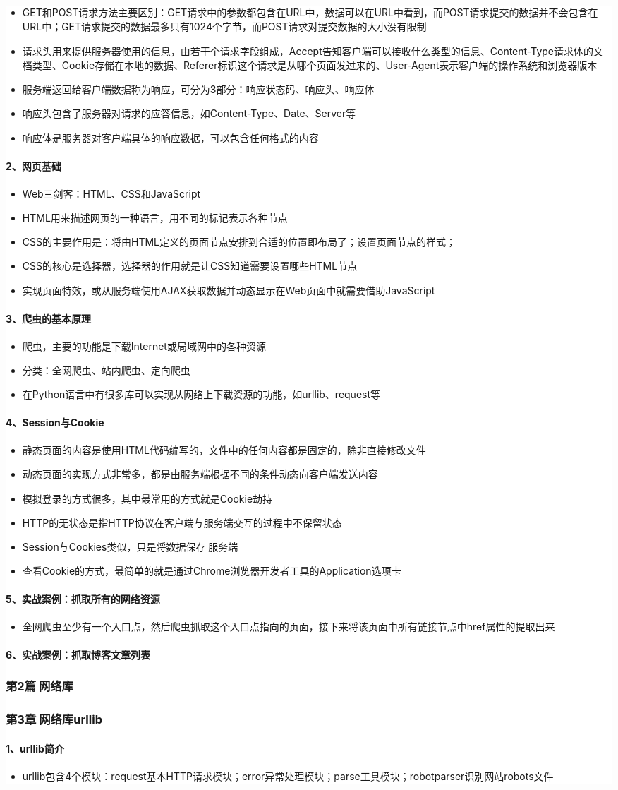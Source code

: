 - GET和POST请求方法主要区别：GET请求中的参数都包含在URL中，数据可以在URL中看到，而POST请求提交的数据并不会包含在URL中；GET请求提交的数据最多只有1024个字节，而POST请求对提交数据的大小没有限制

- 请求头用来提供服务器使用的信息，由若干个请求字段组成，Accept告知客户端可以接收什么类型的信息、Content-Type请求体的文档类型、Cookie存储在本地的数据、Referer标识这个请求是从哪个页面发过来的、User-Agent表示客户端的操作系统和浏览器版本

- 服务端返回给客户端数据称为响应，可分为3部分：响应状态码、响应头、响应体

- 响应头包含了服务器对请求的应答信息，如Content-Type、Date、Server等

- 响应体是服务器对客户端具体的响应数据，可以包含任何格式的内容

#### 2、网页基础

- Web三剑客：HTML、CSS和JavaScript

- HTML用来描述网页的一种语言，用不同的标记表示各种节点

- CSS的主要作用是：将由HTML定义的页面节点安排到合适的位置即布局了；设置页面节点的样式；

- CSS的核心是选择器，选择器的作用就是让CSS知道需要设置哪些HTML节点

- 实现页面特效，或从服务端使用AJAX获取数据并动态显示在Web页面中就需要借助JavaScript

#### 3、爬虫的基本原理

- 爬虫，主要的功能是下载Internet或局域网中的各种资源

- 分类：全网爬虫、站内爬虫、定向爬虫

- 在Python语言中有很多库可以实现从网络上下载资源的功能，如urllib、request等

#### 4、Session与Cookie

- 静态页面的内容是使用HTML代码编写的，文件中的任何内容都是固定的，除非直接修改文件

- 动态页面的实现方式非常多，都是由服务端根据不同的条件动态向客户端发送内容

- 模拟登录的方式很多，其中最常用的方式就是Cookie劫持

- HTTP的无状态是指HTTP协议在客户端与服务端交互的过程中不保留状态

- Session与Cookies类似，只是将数据保存 服务端

- 查看Cookie的方式，最简单的就是通过Chrome浏览器开发者工具的Application选项卡

#### 5、实战案例：抓取所有的网络资源

- 全网爬虫至少有一个入口点，然后爬虫抓取这个入口点指向的页面，接下来将该页面中所有链接节点中href属性的提取出来

#### 6、实战案例：抓取博客文章列表

### 第2篇 网络库

### 第3章 网络库urllib

#### 1、urllib简介

- urllib包含4个模块：request基本HTTP请求模块；error异常处理模块；parse工具模块；robotparser识别网站robots文件
